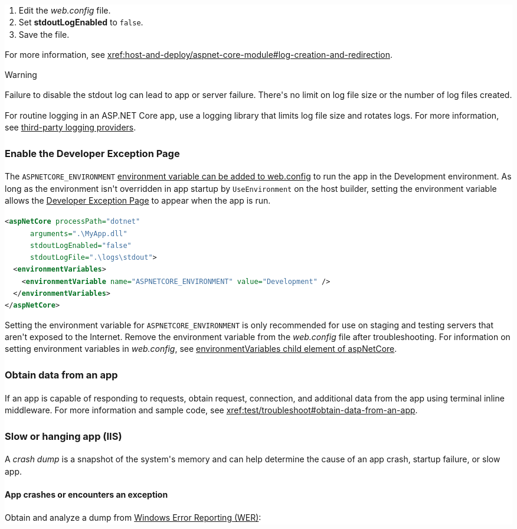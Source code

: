 1. Edit the *web.config* file.
1. Set **stdoutLogEnabled** to `false`.
1. Save the file.

For more information, see <xref:host-and-deploy/aspnet-core-module#log-creation-and-redirection>.

> [!WARNING]
> Failure to disable the stdout log can lead to app or server failure. There's no limit on log file size or the number of log files created.
>
> For routine logging in an ASP.NET Core app, use a logging library that limits log file size and rotates logs. For more information, see [third-party logging providers](xref:fundamentals/logging/index#third-party-logging-providers).

### Enable the Developer Exception Page

The `ASPNETCORE_ENVIRONMENT` [environment variable can be added to web.config](xref:host-and-deploy/aspnet-core-module#setting-environment-variables) to run the app in the Development environment. As long as the environment isn't overridden in app startup by `UseEnvironment` on the host builder, setting the environment variable allows the [Developer Exception Page](xref:fundamentals/error-handling) to appear when the app is run.

```xml
<aspNetCore processPath="dotnet"
      arguments=".\MyApp.dll"
      stdoutLogEnabled="false"
      stdoutLogFile=".\logs\stdout">
  <environmentVariables>
    <environmentVariable name="ASPNETCORE_ENVIRONMENT" value="Development" />
  </environmentVariables>
</aspNetCore>
```

Setting the environment variable for `ASPNETCORE_ENVIRONMENT` is only recommended for use on staging and testing servers that aren't exposed to the Internet. Remove the environment variable from the *web.config* file after troubleshooting. For information on setting environment variables in *web.config*, see [environmentVariables child element of aspNetCore](xref:host-and-deploy/aspnet-core-module#setting-environment-variables).

### Obtain data from an app

If an app is capable of responding to requests, obtain request, connection, and additional data from the app using terminal inline middleware. For more information and sample code, see <xref:test/troubleshoot#obtain-data-from-an-app>.

### Slow or hanging app (IIS)

A *crash dump* is a snapshot of the system's memory and can help determine the cause of an app crash, startup failure, or slow app.

#### App crashes or encounters an exception

Obtain and analyze a dump from [Windows Error Reporting (WER)](/windows/desktop/wer/windows-error-reporting):
